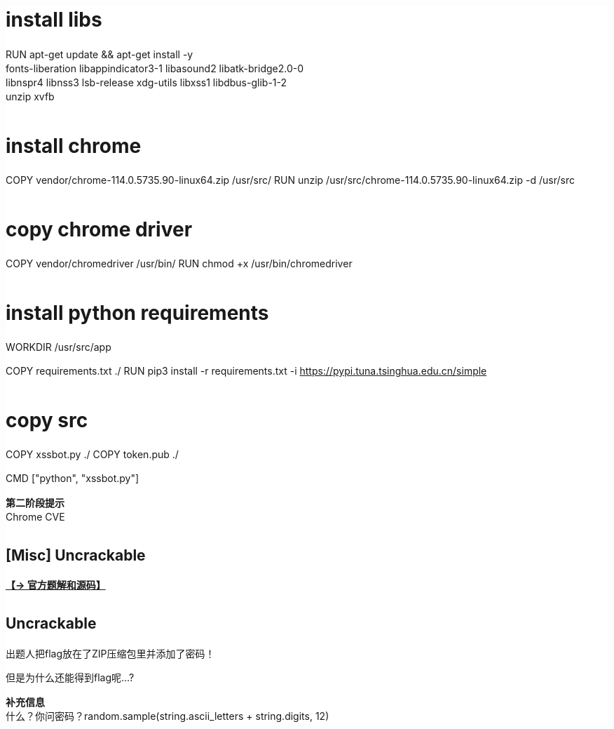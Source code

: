 # install libs

RUN apt-get update &amp;&amp; apt-get install -y \
    fonts-liberation libappindicator3-1 libasound2 libatk-bridge2.0-0 \
    libnspr4 libnss3 lsb-release xdg-utils libxss1 libdbus-glib-1-2 \
    unzip xvfb

# install chrome

COPY vendor/chrome-114.0.5735.90-linux64.zip /usr/src/
RUN unzip /usr/src/chrome-114.0.5735.90-linux64.zip -d /usr/src

# copy chrome driver

COPY vendor/chromedriver /usr/bin/
RUN chmod +x /usr/bin/chromedriver

# install python requirements

WORKDIR /usr/src/app

COPY requirements.txt ./
RUN pip3 install -r requirements.txt  -i https://pypi.tuna.tsinghua.edu.cn/simple

# copy src

COPY xssbot.py ./
COPY token.pub ./

CMD [&quot;python&quot;, &quot;xssbot.py&quot;]
</code></pre></div>

<div class="well"><strong>第二阶段提示</strong><br>
Chrome CVE
<div>

## [Misc] Uncrackable

**[【→ 官方题解和源码】](../official_writeup/prob05-uncrackable/)**

<h2>Uncrackable</h2>
<p>出题人把flag放在了ZIP压缩包里并添加了密码！</p>
<p>但是为什么还能得到flag呢...?</p>
<div class="well">
<strong>补充信息</strong>
<br>
什么？你问密码？random.sample(string.ascii_letters + string.digits, 12)
</div>
